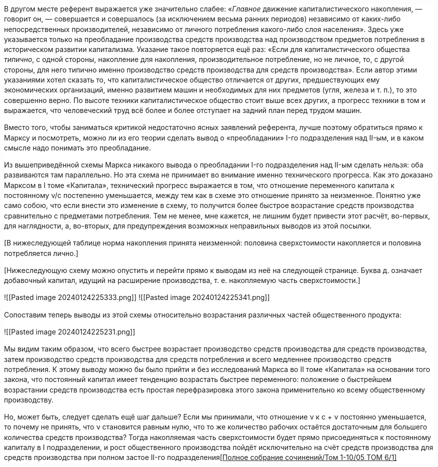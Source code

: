 В другом месте референт выражается уже значительно слабее: «_Главное_ движение капиталистического накопления, — говорит он, — совершается и совершалось (за исключением весьма ранних периодов) независимо от каких-либо непосредственных производителей, независимо от личного потребления какого-либо слоя населения». Здесь уже указывается только на преобладание производства средств производства над производством предметов потребления в историческом развитии капитализма. Указание такое повторяется ещё раз: «Если для капиталистического общества _типично_, с одной стороны, накопление для накопления, производительное потребление, но не личное, то, с другой стороны, для него типично именно производство средств производства для средств производства». Если автор этими указаниями хотел сказать то, что капиталистическое общество отличается от других, предшествующих ему экономических организаций, именно развитием машин и необходимых для них предметов (угля, железа и т. п.), то это совершенно верно. По высоте техники капиталистическое общество стоит выше всех других, а прогресс техники в том и выражается, что человеческий труд всё более и более отступает на задний план перед трудом машин.

Вместо того, чтобы заниматься критикой недостаточно ясных заявлений референта, лучше поэтому обратиться прямо к Марксу и посмотреть, можно ли из его теории сделать вывод о «преобладании» I-го подразделения над II-ым, и в каком смысле надо понимать это преобладание.

Из вышеприведённой схемы Маркса никакого вывода о преобладании I-го подразделения над II-ым сделать нельзя: оба развиваются там параллельно. Но эта схема не принимает во внимание именно технического прогресса. Как это доказано Марксом в I томе «Капитала», технический прогресс выражается в том, что отношение переменного капитала к постоянному ν/c постепенно уменьшается, между тем как в схеме это отношение принято за неизменное. Понятно уже само собою, что если внести это изменение в схему, то получится более быстрое возрастание средств производства сравнительно с предметами потребления. Тем не менее, мне кажется, не лишним будет привести этот расчёт, во-первых, для наглядности, а, во-вторых, для предупреждения возможных неправильных выводов из этой посылки.

[В нижеследующей таблице норма накопления принята неизменной: половина сверхстоимости накопляется и половина потребляется лично.]

[Нижеследующую схему можно опустить и перейти прямо к выводам из неё на следующей странице. Буква д. означает добавочный капитал, идущий на расширение производства, т. е. накопляемую часть сверхстоимости.]

![[Pasted image 20240124225333.png]]
![[Pasted image 20240124225341.png]]

Сопоставим теперь выводы из этой схемы относительно возрастания различных частей общественного продукта:

![[Pasted image 20240124225231.png]]

Мы видим таким образом, что всего быстрее возрастает производство средств производства для средств производства, затем производство средств производства для средств потребления и всего медленнее производство средств потребления. К этому выводу можно бы было прийти и без исследований Маркса во II томе «Капитала» на основании того закона, что постоянный капитал имеет тенденцию возрастать быстрее переменного: положение о быстрейшем возрастании средств производства есть простая перефразировка этого закона применительно ко всему общественному производству.

Но, может быть, следует сделать ещё шаг дальше? Если мы принимали, что отношение ν к с + ν постоянно уменьшается, то почему не принять, что ν становится равным нулю, что то же количество рабочих остаётся достаточным для большего количества средств производства? Тогда накопляемая часть сверхстоимости будет прямо присоединяться к постоянному капиталу в I подразделении, и рост общественного производства пойдёт исключительно на счёт средств производства для средств производства при полном застое II-го подразделения[[Полное собрание сочинений/Том 1-10/05 ТОМ 6/1]](#_ftn1)
